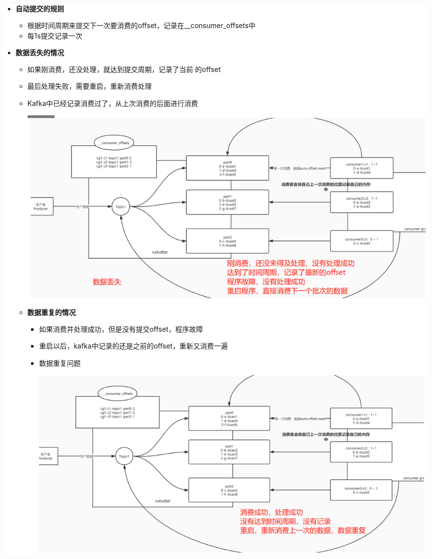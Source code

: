   - **自动提交的规则**

    - 根据时间周期来提交下一次要消费的offset，记录在__consumer_offsets中
    - 每1s提交记录一次

  - **数据丢失的情况**

    - 如果刚消费，还没处理，就达到提交周期，记录了当前 的offset

    - 最后处理失败，需要重启，重新消费处理

    - Kafka中已经记录消费过了，从上次消费的后面进行消费

      ![image-20210531110047168](images/image-20210531110047168.png)

      

    - **数据重复的情况**

      - 如果消费并处理成功，但是没有提交offset，程序故障

      - 重启以后，kafka中记录的还是之前的offset，重新又消费一遍

      - 数据重复问题

        ![image-20210531110217641](images/image-20210531110217641.png)
